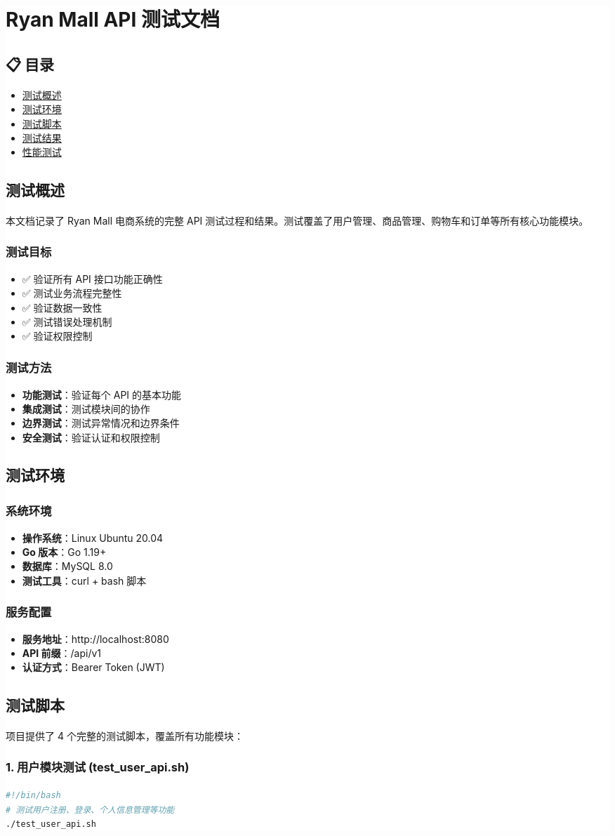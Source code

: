 # Ryan Mall API 测试文档

## 📋 目录
- [测试概述](#测试概述)
- [测试环境](#测试环境)
- [测试脚本](#测试脚本)
- [测试结果](#测试结果)
- [性能测试](#性能测试)

## 测试概述

本文档记录了 Ryan Mall 电商系统的完整 API 测试过程和结果。测试覆盖了用户管理、商品管理、购物车和订单等所有核心功能模块。

### 测试目标
- ✅ 验证所有 API 接口功能正确性
- ✅ 测试业务流程完整性
- ✅ 验证数据一致性
- ✅ 测试错误处理机制
- ✅ 验证权限控制

### 测试方法
- **功能测试**：验证每个 API 的基本功能
- **集成测试**：测试模块间的协作
- **边界测试**：测试异常情况和边界条件
- **安全测试**：验证认证和权限控制

## 测试环境

### 系统环境
- **操作系统**：Linux Ubuntu 20.04
- **Go 版本**：Go 1.19+
- **数据库**：MySQL 8.0
- **测试工具**：curl + bash 脚本

### 服务配置
- **服务地址**：http://localhost:8080
- **API 前缀**：/api/v1
- **认证方式**：Bearer Token (JWT)

## 测试脚本

项目提供了 4 个完整的测试脚本，覆盖所有功能模块：

### 1. 用户模块测试 (test_user_api.sh)
```bash
#!/bin/bash
# 测试用户注册、登录、个人信息管理等功能
./test_user_api.sh
```
